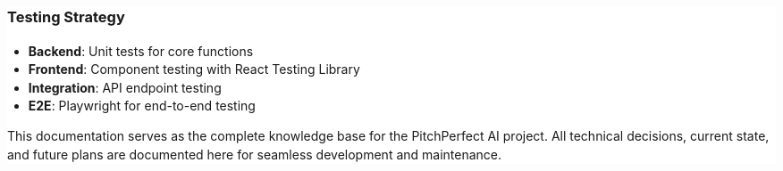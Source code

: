 ### Testing Strategy
- **Backend**: Unit tests for core functions
- **Frontend**: Component testing with React Testing Library
- **Integration**: API endpoint testing
- **E2E**: Playwright for end-to-end testing

This documentation serves as the complete knowledge base for the PitchPerfect AI project. All technical decisions, current state, and future plans are documented here for seamless development and maintenance. 